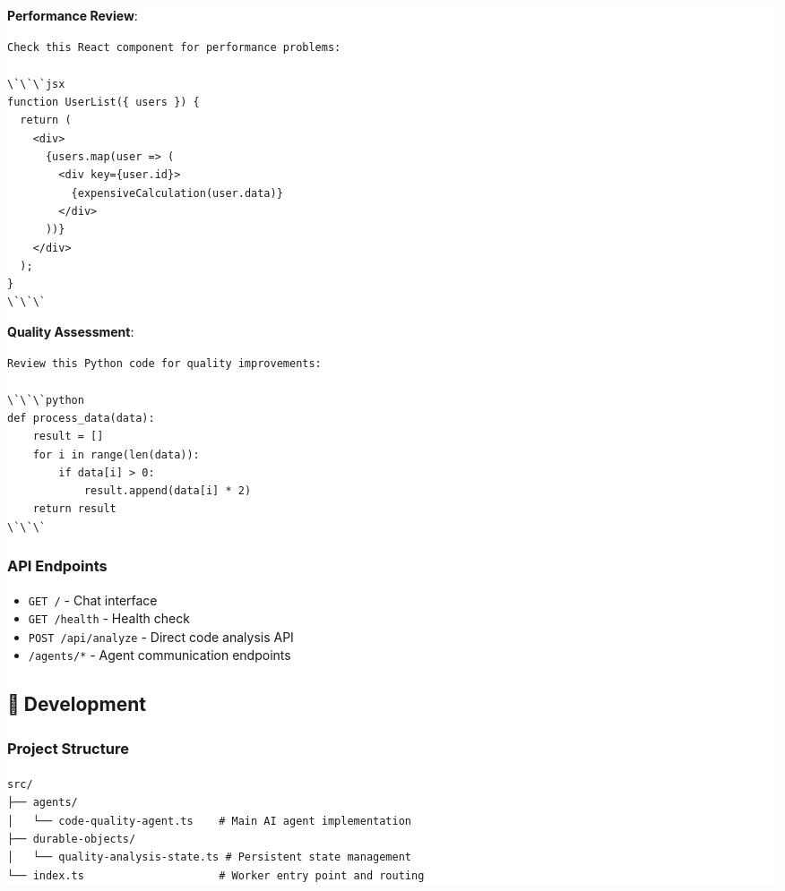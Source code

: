 **Performance Review**:
```
Check this React component for performance problems:

\`\`\`jsx
function UserList({ users }) {
  return (
    <div>
      {users.map(user => (
        <div key={user.id}>
          {expensiveCalculation(user.data)}
        </div>
      ))}
    </div>
  );
}
\`\`\`
```

**Quality Assessment**:
```
Review this Python code for quality improvements:

\`\`\`python
def process_data(data):
    result = []
    for i in range(len(data)):
        if data[i] > 0:
            result.append(data[i] * 2)
    return result
\`\`\`
```

### API Endpoints

- `GET /` - Chat interface
- `GET /health` - Health check
- `POST /api/analyze` - Direct code analysis API
- `/agents/*` - Agent communication endpoints

## 🔧 Development

### Project Structure

```
src/
├── agents/
│   └── code-quality-agent.ts    # Main AI agent implementation
├── durable-objects/
│   └── quality-analysis-state.ts # Persistent state management
└── index.ts                     # Worker entry point and routing
```
